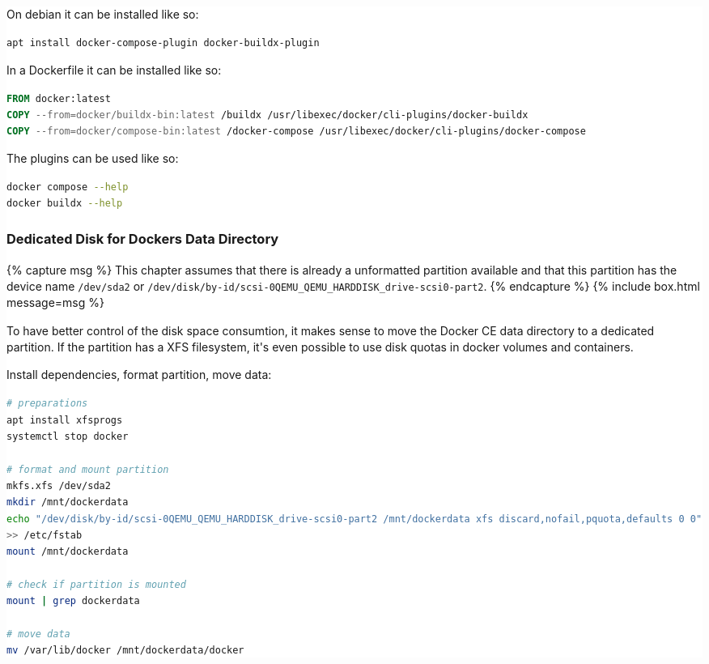On debian it can be installed like so:

```sh
apt install docker-compose-plugin docker-buildx-plugin
```

In a Dockerfile it can be installed like so:

```Dockerfile
FROM docker:latest
COPY --from=docker/buildx-bin:latest /buildx /usr/libexec/docker/cli-plugins/docker-buildx
COPY --from=docker/compose-bin:latest /docker-compose /usr/libexec/docker/cli-plugins/docker-compose
```

The plugins can be used like so:

```sh
docker compose --help
docker buildx --help
```

### Dedicated Disk for Dockers Data Directory

{% capture msg %}
This chapter assumes that there is already a unformatted partition available and that this partition
has the device name `/dev/sda2` or `/dev/disk/by-id/scsi-0QEMU_QEMU_HARDDISK_drive-scsi0-part2`.
{% endcapture %}
{% include box.html message=msg %}

To have better control of the disk space consumtion, it makes sense to move the Docker CE data directory
to a dedicated partition. If the partition has a XFS filesystem, it's even possible to use disk quotas
in docker volumes and containers.

Install dependencies, format partition, move data:

```sh
# preparations
apt install xfsprogs
systemctl stop docker

# format and mount partition
mkfs.xfs /dev/sda2
mkdir /mnt/dockerdata
echo "/dev/disk/by-id/scsi-0QEMU_QEMU_HARDDISK_drive-scsi0-part2 /mnt/dockerdata xfs discard,nofail,pquota,defaults 0 0" >> /etc/fstab
mount /mnt/dockerdata

# check if partition is mounted
mount | grep dockerdata

# move data
mv /var/lib/docker /mnt/dockerdata/docker
```
